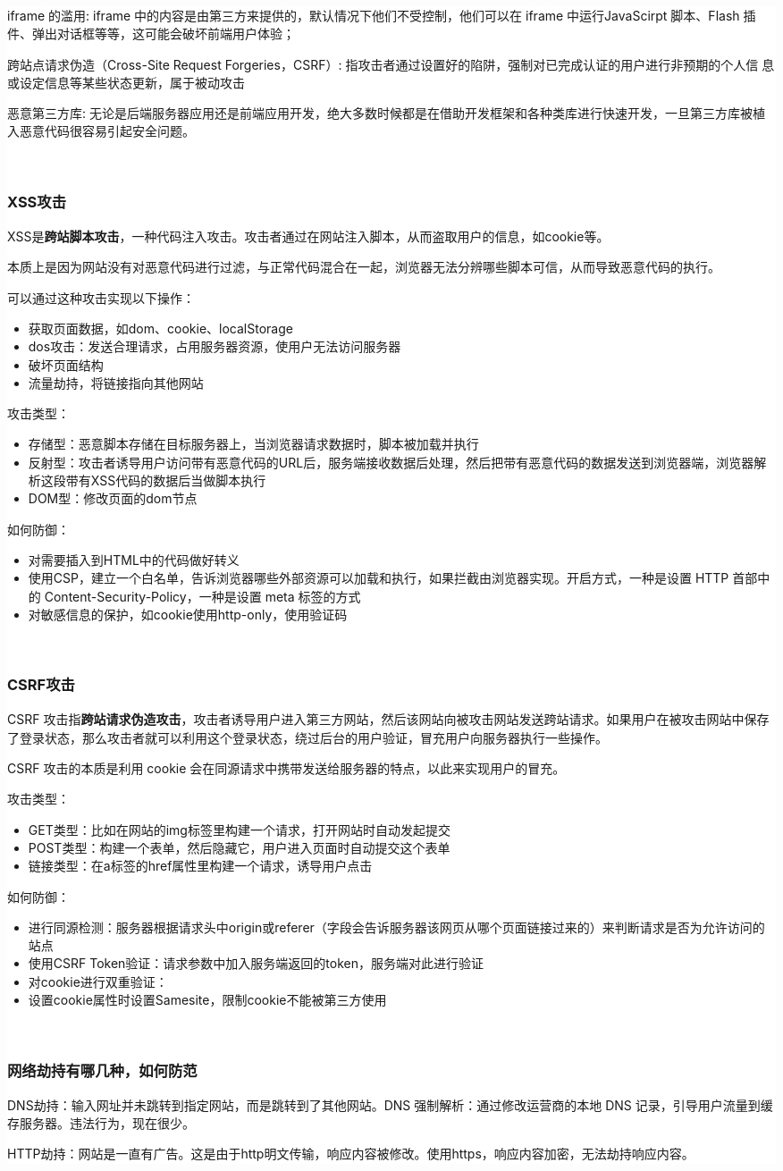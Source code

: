 iframe 的滥⽤: iframe 中的内容是由第三⽅来提供的，默认情况下他们不受控制，他们可以在 iframe 中运⾏JavaScirpt 脚本、Flash 插件、弹出对话框等等，这可能会破坏前端⽤户体验； 

跨站点请求伪造（Cross-Site Request Forgeries，CSRF）: 指攻击者通过设置好的陷阱，强制对已完成认证的⽤户进⾏⾮预期的个⼈信 息或设定信息等某些状态更新，属于被动攻击

恶意第三⽅库: ⽆论是后端服务器应⽤还是前端应⽤开发，绝⼤多数时候都是在借助开发框架和各种类库进⾏快速开发，⼀旦第三⽅库被植⼊恶意代码很容易引起安全问题。

<br/>

### XSS攻击

XSS是**跨站脚本攻击**，一种代码注入攻击。攻击者通过在网站注入脚本，从而盗取用户的信息，如cookie等。

本质上是因为网站没有对恶意代码进行过滤，与正常代码混合在一起，浏览器无法分辨哪些脚本可信，从而导致恶意代码的执行。

可以通过这种攻击实现以下操作：

- 获取页面数据，如dom、cookie、localStorage
- dos攻击：发送合理请求，占用服务器资源，使用户无法访问服务器
- 破坏页面结构
- 流量劫持，将链接指向其他网站

攻击类型：

- 存储型：恶意脚本存储在目标服务器上，当浏览器请求数据时，脚本被加载并执行
- 反射型：攻击者诱导用户访问带有恶意代码的URL后，服务端接收数据后处理，然后把带有恶意代码的数据发送到浏览器端，浏览器解析这段带有XSS代码的数据后当做脚本执行
- DOM型：修改页面的dom节点

如何防御：

- 对需要插入到HTML中的代码做好转义
- 使用CSP，建立一个白名单，告诉浏览器哪些外部资源可以加载和执行，如果拦截由浏览器实现。开启方式，一种是设置 HTTP 首部中的 Content-Security-Policy，一种是设置 meta 标签的方式
- 对敏感信息的保护，如cookie使用http-only，使用验证码

<br/>

### CSRF攻击

CSRF 攻击指**跨站请求伪造攻击**，攻击者诱导用户进入第三方网站，然后该网站向被攻击网站发送跨站请求。如果用户在被攻击网站中保存了登录状态，那么攻击者就可以利用这个登录状态，绕过后台的用户验证，冒充用户向服务器执行一些操作。

CSRF 攻击的本质是利用 cookie 会在同源请求中携带发送给服务器的特点，以此来实现用户的冒充。

攻击类型：

- GET类型：比如在网站的img标签里构建一个请求，打开网站时自动发起提交
- POST类型：构建一个表单，然后隐藏它，用户进入页面时自动提交这个表单
- 链接类型：在a标签的href属性里构建一个请求，诱导用户点击

如何防御：

- 进行同源检测：服务器根据请求头中origin或referer（字段会告诉服务器该网页从哪个页面链接过来的）来判断请求是否为允许访问的站点
- 使用CSRF Token验证：请求参数中加入服务端返回的token，服务端对此进行验证
- 对cookie进行双重验证：
- 设置cookie属性时设置Samesite，限制cookie不能被第三方使用

<br/>

### 网络劫持有哪几种，如何防范

DNS劫持：输入网址并未跳转到指定网站，而是跳转到了其他网站。DNS 强制解析：通过修改运营商的本地 DNS 记录，引导用户流量到缓存服务器。违法行为，现在很少。

HTTP劫持：网站是一直有广告。这是由于http明文传输，响应内容被修改。使用https，响应内容加密，无法劫持响应内容。

